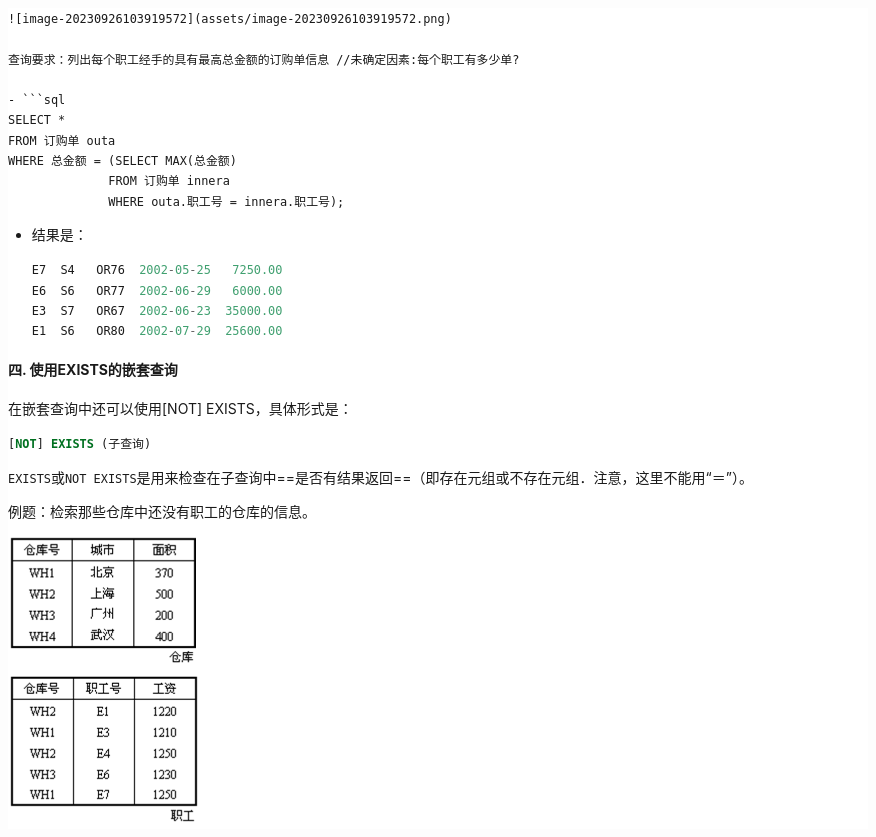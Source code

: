   ```
![image-20230926103919572](assets/image-20230926103919572.png)

查询要求：列出每个职工经手的具有最高总金额的订购单信息 //未确定因素:每个职工有多少单?

- ```sql
  SELECT *
  FROM 订购单 outa
  WHERE 总金额 = (SELECT MAX(总金额)
               	FROM 订购单 innera
               	WHERE outa.职工号 = innera.职工号); 
  ```
  
- 结果是：

  ```sql
  E7  S4   OR76  2002-05-25   7250.00
  E6  S6   OR77  2002-06-29   6000.00
  E3  S7   OR67  2002-06-23  35000.00
  E1  S6   OR80  2002-07-29  25600.00
  ```

#### 四. 使用EXISTS的嵌套查询

在嵌套查询中还可以使用[NOT] EXISTS，具体形式是：

```sql
[NOT] EXISTS (子查询)
```

`EXISTS`或`NOT EXISTS`是用来检查在子查询中==是否有结果返回==（即存在元组或不存在元组．注意，这里不能用“＝”）。



例题：检索那些仓库中还没有职工的仓库的信息。

<img src="assets/image-20230926103125325.png" alt="image-20230926103125325" style="zoom:50%;" /> 
